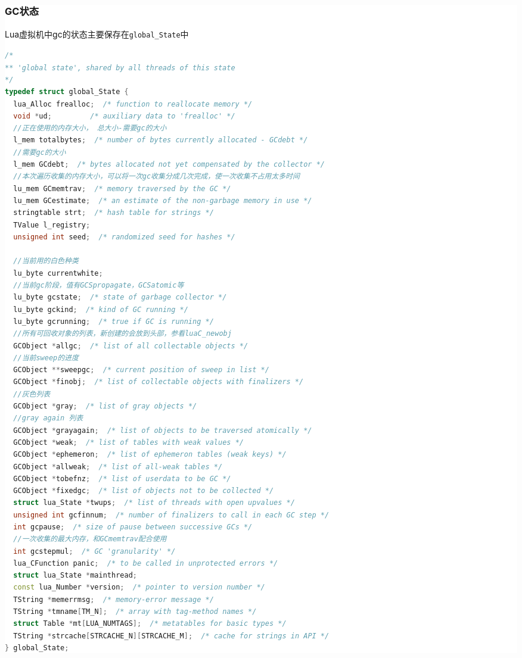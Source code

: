 

### GC状态

Lua虚拟机中gc的状态主要保存在`global_State`中

```cpp
/*
** 'global state', shared by all threads of this state
*/
typedef struct global_State {
  lua_Alloc frealloc;  /* function to reallocate memory */
  void *ud;         /* auxiliary data to 'frealloc' */
  //正在使用的内存大小， 总大小-需要gc的大小
  l_mem totalbytes;  /* number of bytes currently allocated - GCdebt */
  //需要gc的大小
  l_mem GCdebt;  /* bytes allocated not yet compensated by the collector */
  //本次遍历收集的内存大小，可以将一次gc收集分成几次完成，使一次收集不占用太多时间
  lu_mem GCmemtrav;  /* memory traversed by the GC */
  lu_mem GCestimate;  /* an estimate of the non-garbage memory in use */
  stringtable strt;  /* hash table for strings */
  TValue l_registry;
  unsigned int seed;  /* randomized seed for hashes */

  //当前用的白色种类
  lu_byte currentwhite;
  //当前gc阶段，值有GCSpropagate，GCSatomic等
  lu_byte gcstate;  /* state of garbage collector */
  lu_byte gckind;  /* kind of GC running */
  lu_byte gcrunning;  /* true if GC is running */
  //所有可回收对象的列表，新创建的会放到头部，参看luaC_newobj
  GCObject *allgc;  /* list of all collectable objects */
  //当前sweep的进度
  GCObject **sweepgc;  /* current position of sweep in list */
  GCObject *finobj;  /* list of collectable objects with finalizers */
  //灰色列表
  GCObject *gray;  /* list of gray objects */
  //gray again 列表
  GCObject *grayagain;  /* list of objects to be traversed atomically */
  GCObject *weak;  /* list of tables with weak values */
  GCObject *ephemeron;  /* list of ephemeron tables (weak keys) */
  GCObject *allweak;  /* list of all-weak tables */
  GCObject *tobefnz;  /* list of userdata to be GC */
  GCObject *fixedgc;  /* list of objects not to be collected */
  struct lua_State *twups;  /* list of threads with open upvalues */
  unsigned int gcfinnum;  /* number of finalizers to call in each GC step */
  int gcpause;  /* size of pause between successive GCs */
  //一次收集的最大内存，和GCmemtrav配合使用
  int gcstepmul;  /* GC 'granularity' */
  lua_CFunction panic;  /* to be called in unprotected errors */
  struct lua_State *mainthread;
  const lua_Number *version;  /* pointer to version number */
  TString *memerrmsg;  /* memory-error message */
  TString *tmname[TM_N];  /* array with tag-method names */
  struct Table *mt[LUA_NUMTAGS];  /* metatables for basic types */
  TString *strcache[STRCACHE_N][STRCACHE_M];  /* cache for strings in API */
} global_State;
```
